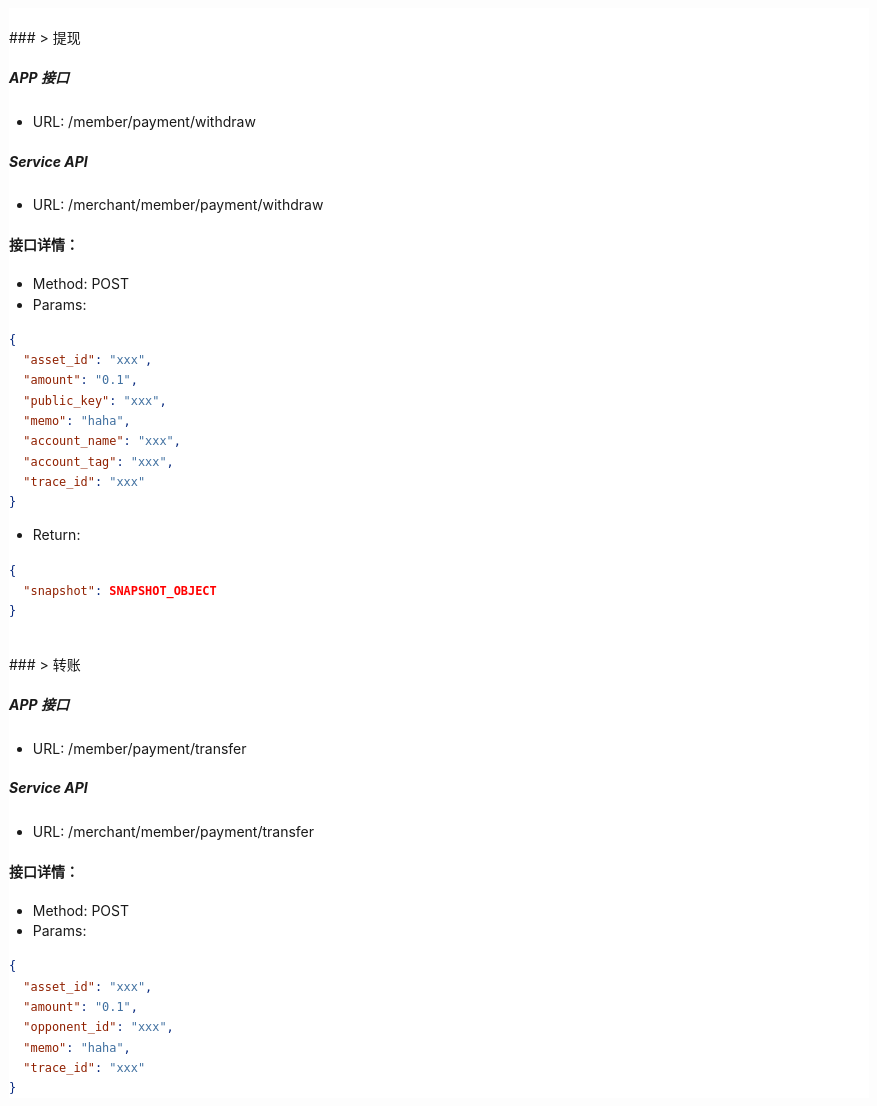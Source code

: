 <br>
### > 提现

##### APP 接口

- URL: /member/payment/withdraw

##### Service API

- URL: /merchant/member/payment/withdraw

#### 接口详情：

- Method: POST
- Params:

```json
{
  "asset_id": "xxx",
  "amount": "0.1",
  "public_key": "xxx",
  "memo": "haha",
  "account_name": "xxx",
  "account_tag": "xxx",
  "trace_id": "xxx"
}
```

- Return:

```json
{
  "snapshot": SNAPSHOT_OBJECT
}
```

<br>
### > 转账

##### APP 接口

- URL: /member/payment/transfer

##### Service API

- URL: /merchant/member/payment/transfer

#### 接口详情：

- Method: POST
- Params:

```json
{
  "asset_id": "xxx",
  "amount": "0.1",
  "opponent_id": "xxx",
  "memo": "haha",
  "trace_id": "xxx"
}
```

